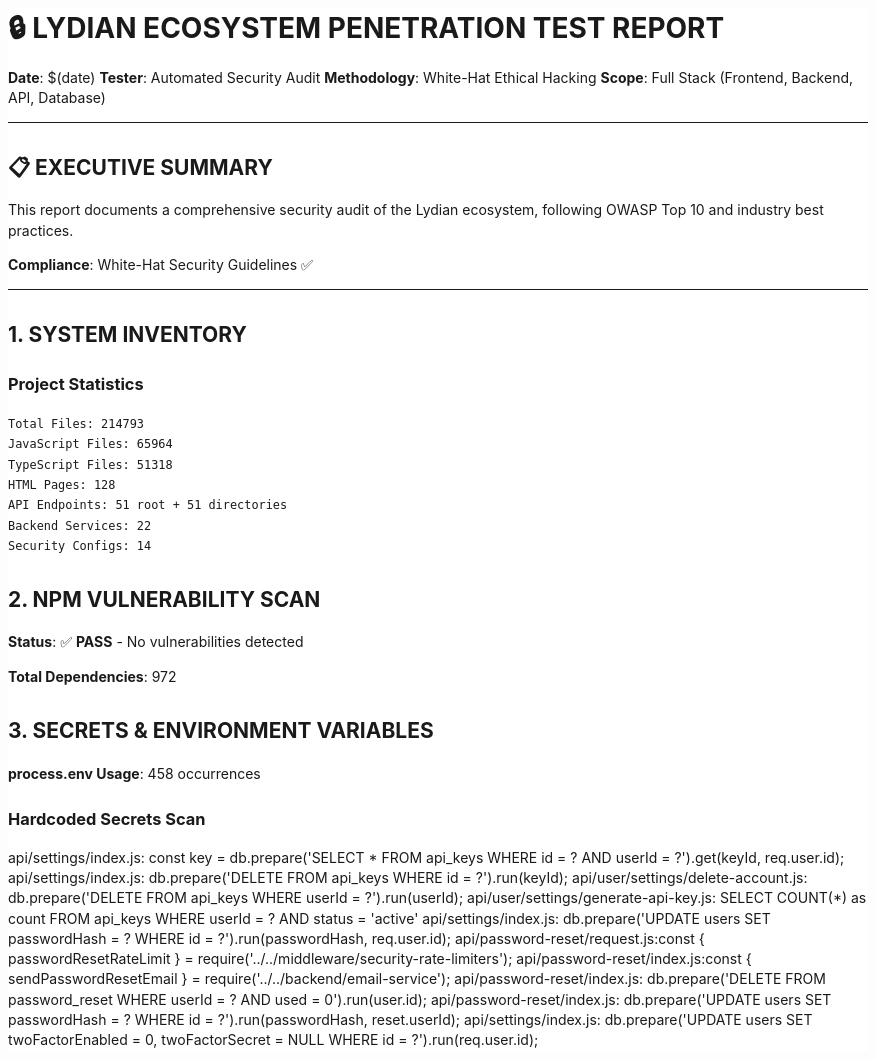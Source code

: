 # 🔒 LYDIAN ECOSYSTEM PENETRATION TEST REPORT

**Date**: $(date)
**Tester**: Automated Security Audit
**Methodology**: White-Hat Ethical Hacking
**Scope**: Full Stack (Frontend, Backend, API, Database)

---

## 📋 EXECUTIVE SUMMARY

This report documents a comprehensive security audit of the Lydian ecosystem, following OWASP Top 10 and industry best practices.

**Compliance**: White-Hat Security Guidelines ✅

---

## 1. SYSTEM INVENTORY

### Project Statistics
```
Total Files: 214793
JavaScript Files: 65964
TypeScript Files: 51318
HTML Pages: 128
API Endpoints: 51 root + 51 directories
Backend Services: 22
Security Configs: 14
```

## 2. NPM VULNERABILITY SCAN

**Status**: ✅ **PASS** - No vulnerabilities detected

**Total Dependencies**: 972

## 3. SECRETS & ENVIRONMENT VARIABLES

**process.env Usage**: 458 occurrences

### Hardcoded Secrets Scan
api/settings/index.js:      const key = db.prepare('SELECT * FROM api_keys WHERE id = ? AND userId = ?').get(keyId, req.user.id);
api/settings/index.js:      db.prepare('DELETE FROM api_keys WHERE id = ?').run(keyId);
api/user/settings/delete-account.js:    db.prepare('DELETE FROM api_keys WHERE userId = ?').run(userId);
api/user/settings/generate-api-key.js:      SELECT COUNT(*) as count FROM api_keys WHERE userId = ? AND status = 'active'
api/settings/index.js:      db.prepare('UPDATE users SET passwordHash = ? WHERE id = ?').run(passwordHash, req.user.id);
api/password-reset/request.js:const { passwordResetRateLimit } = require('../../middleware/security-rate-limiters');
api/password-reset/index.js:const { sendPasswordResetEmail } = require('../../backend/email-service');
api/password-reset/index.js:      db.prepare('DELETE FROM password_reset WHERE userId = ? AND used = 0').run(user.id);
api/password-reset/index.js:      db.prepare('UPDATE users SET passwordHash = ? WHERE id = ?').run(passwordHash, reset.userId);
api/settings/index.js:      db.prepare('UPDATE users SET twoFactorEnabled = 0, twoFactorSecret = NULL WHERE id = ?').run(req.user.id);